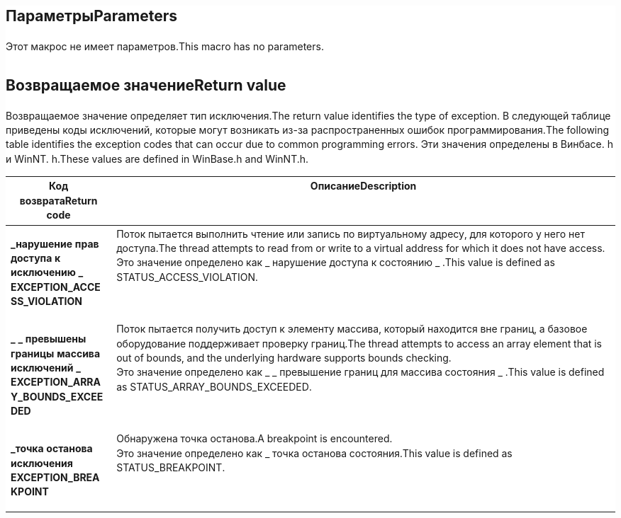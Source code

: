 

## <a name="parameters"></a><span data-ttu-id="637bc-109">Параметры</span><span class="sxs-lookup"><span data-stu-id="637bc-109">Parameters</span></span>

<span data-ttu-id="637bc-110">Этот макрос не имеет параметров.</span><span class="sxs-lookup"><span data-stu-id="637bc-110">This macro has no parameters.</span></span>

## <a name="return-value"></a><span data-ttu-id="637bc-111">Возвращаемое значение</span><span class="sxs-lookup"><span data-stu-id="637bc-111">Return value</span></span>

<span data-ttu-id="637bc-112">Возвращаемое значение определяет тип исключения.</span><span class="sxs-lookup"><span data-stu-id="637bc-112">The return value identifies the type of exception.</span></span> <span data-ttu-id="637bc-113">В следующей таблице приведены коды исключений, которые могут возникать из-за распространенных ошибок программирования.</span><span class="sxs-lookup"><span data-stu-id="637bc-113">The following table identifies the exception codes that can occur due to common programming errors.</span></span> <span data-ttu-id="637bc-114">Эти значения определены в Винбасе. h и WinNT. h.</span><span class="sxs-lookup"><span data-stu-id="637bc-114">These values are defined in WinBase.h and WinNT.h.</span></span>



| <span data-ttu-id="637bc-115">Код возврата</span><span class="sxs-lookup"><span data-stu-id="637bc-115">Return code</span></span>                                                                                                         | <span data-ttu-id="637bc-116">Описание</span><span class="sxs-lookup"><span data-stu-id="637bc-116">Description</span></span>                                                                                                                                                                                                                                                                                                                 |
|---------------------------------------------------------------------------------------------------------------------|-----------------------------------------------------------------------------------------------------------------------------------------------------------------------------------------------------------------------------------------------------------------------------------------------------------------------------|
| <dl> <span data-ttu-id="637bc-117"><dt>**\_нарушение прав доступа к исключению \_**</dt></span><span class="sxs-lookup"><span data-stu-id="637bc-117"><dt>**EXCEPTION\_ACCESS\_VIOLATION**</dt></span></span> </dl>         | <span data-ttu-id="637bc-118">Поток пытается выполнить чтение или запись по виртуальному адресу, для которого у него нет доступа.</span><span class="sxs-lookup"><span data-stu-id="637bc-118">The thread attempts to read from or write to a virtual address for which it does not have access.</span></span><br/> <span data-ttu-id="637bc-119">Это значение определено как \_ нарушение доступа к состоянию \_ .</span><span class="sxs-lookup"><span data-stu-id="637bc-119">This value is defined as STATUS\_ACCESS\_VIOLATION.</span></span><br/>                                                                                                                                                 |
| <dl> <span data-ttu-id="637bc-120"><dt>**\_ \_ превышены границы массива исключений \_**</dt></span><span class="sxs-lookup"><span data-stu-id="637bc-120"><dt>**EXCEPTION\_ARRAY\_BOUNDS\_EXCEEDED**</dt></span></span> </dl>   | <span data-ttu-id="637bc-121">Поток пытается получить доступ к элементу массива, который находится вне границ, а базовое оборудование поддерживает проверку границ.</span><span class="sxs-lookup"><span data-stu-id="637bc-121">The thread attempts to access an array element that is out of bounds, and the underlying hardware supports bounds checking.</span></span><br/> <span data-ttu-id="637bc-122">Это значение определено как \_ \_ превышение границ для массива состояния \_ .</span><span class="sxs-lookup"><span data-stu-id="637bc-122">This value is defined as STATUS\_ARRAY\_BOUNDS\_EXCEEDED.</span></span><br/>                                                                                                                 |
| <dl> <span data-ttu-id="637bc-123"><dt>**\_точка останова исключения**</dt></span><span class="sxs-lookup"><span data-stu-id="637bc-123"><dt>**EXCEPTION\_BREAKPOINT**</dt></span></span> </dl>                | <span data-ttu-id="637bc-124">Обнаружена точка останова.</span><span class="sxs-lookup"><span data-stu-id="637bc-124">A breakpoint is encountered.</span></span><br/> <span data-ttu-id="637bc-125">Это значение определено как \_ точка останова состояния.</span><span class="sxs-lookup"><span data-stu-id="637bc-125">This value is defined as STATUS\_BREAKPOINT.</span></span><br/>                                                                                                                                                                                                                             |